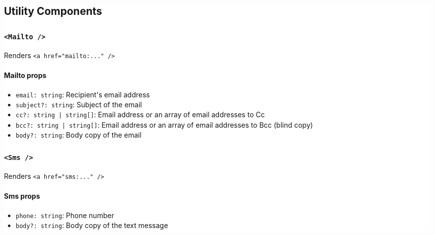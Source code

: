## Utility Components

### `<Mailto />`

Renders `<a href="mailto:..." />`

#### Mailto props

* `email: string`: Recipient's email address
* `subject?: string`: Subject of the email
* `cc?: string | string[]`: Email address or an array of email addresses to Cc
* `bcc?: string | string[]`: Email address or an array of email addresses to Bcc
  (blind copy)
* `body?: string`: Body copy of the email

### `<Sms />`

Renders `<a href="sms:..." />`

#### Sms props

* `phone: string`: Phone number
* `body?: string`: Body copy of the text message
